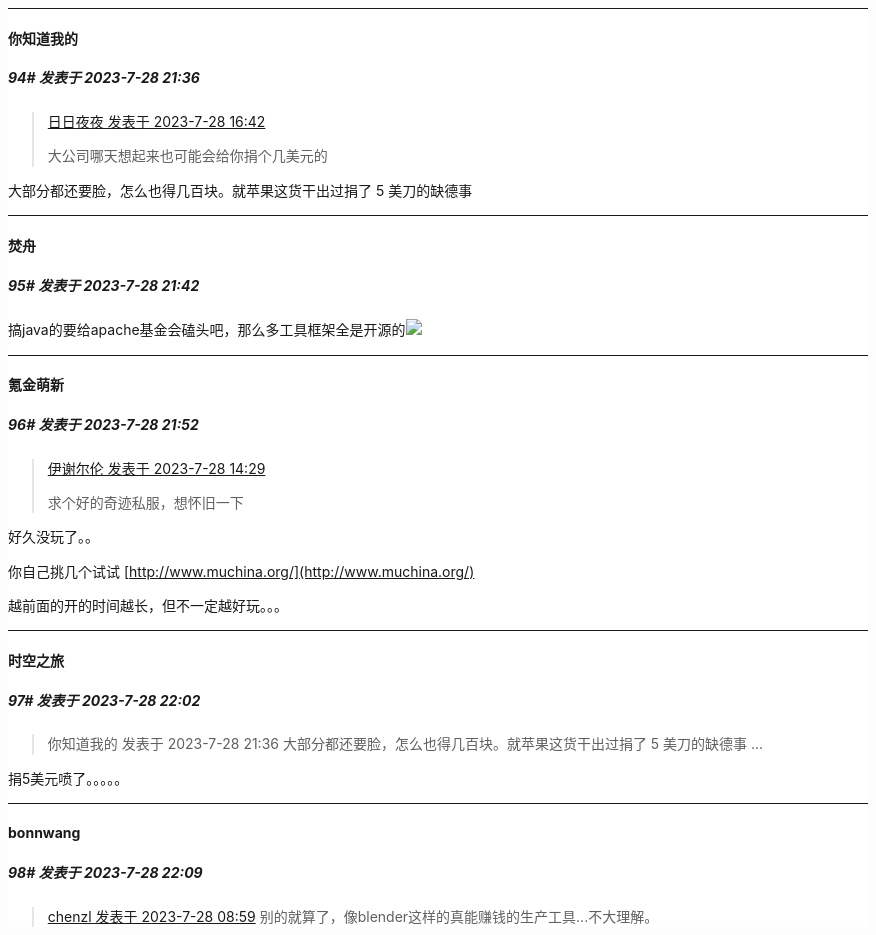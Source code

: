 
*****

####  你知道我的  
##### 94#       发表于 2023-7-28 21:36

<blockquote><a href="httphttps://bbs.saraba1st.com/2b/forum.php?mod=redirect&amp;goto=findpost&amp;pid=61821722&amp;ptid=2146139" target="_blank">日日夜夜 发表于 2023-7-28 16:42</a>

大公司哪天想起来也可能会给你捐个几美元的</blockquote>
大部分都还要脸，怎么也得几百块。就苹果这货干出过捐了 5 美刀的缺德事

*****

####  焚舟  
##### 95#       发表于 2023-7-28 21:42

搞java的要给apache基金会磕头吧，那么多工具框架全是开源的<img src="https://static.saraba1st.com/image/smiley/face2017/068.png" referrerpolicy="no-referrer">


*****

####  氪金萌新  
##### 96#       发表于 2023-7-28 21:52

<blockquote><a href="httphttps://bbs.saraba1st.com/2b/forum.php?mod=redirect&amp;goto=findpost&amp;pid=61819918&amp;ptid=2146139" target="_blank">伊谢尔伦 发表于 2023-7-28 14:29</a>

求个好的奇迹私服，想怀旧一下</blockquote>
好久没玩了。。

你自己挑几个试试
[http://www.muchina.org/](http://www.muchina.org/)

越前面的开的时间越长，但不一定越好玩。。。


*****

####  时空之旅  
##### 97#       发表于 2023-7-28 22:02

<blockquote>你知道我的 发表于 2023-7-28 21:36
大部分都还要脸，怎么也得几百块。就苹果这货干出过捐了 5 美刀的缺德事 ...</blockquote>
捐5美元喷了。。。。。


*****

####  bonnwang  
##### 98#       发表于 2023-7-28 22:09

<blockquote><a href="httphttps://bbs.saraba1st.com/2b/forum.php?mod=redirect&amp;goto=findpost&amp;pid=61816248&amp;ptid=2146139" target="_blank">chenzl 发表于 2023-7-28 08:59</a>
别的就算了，像blender这样的真能赚钱的生产工具...不大理解。
